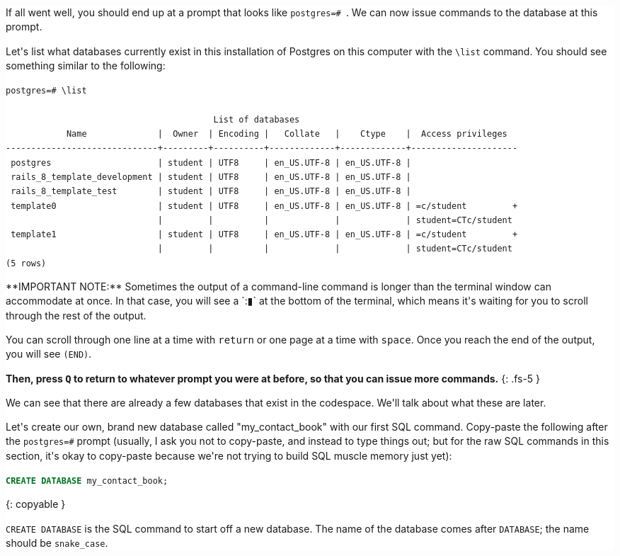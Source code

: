 If all went well, you should end up at a prompt that looks like `postgres=# `. We can now issue commands to the database at this prompt.

Let's list what databases currently exist in this installation of Postgres on this computer with the `\list` command. You should see something similar to the following:

```
postgres=# \list

                                         List of databases
            Name              |  Owner  | Encoding |   Collate   |    Ctype    |  Access privileges
------------------------------+---------+----------+-------------+-------------+---------------------
 postgres                     | student | UTF8     | en_US.UTF-8 | en_US.UTF-8 |
 rails_8_template_development | student | UTF8     | en_US.UTF-8 | en_US.UTF-8 |
 rails_8_template_test        | student | UTF8     | en_US.UTF-8 | en_US.UTF-8 |
 template0                    | student | UTF8     | en_US.UTF-8 | en_US.UTF-8 | =c/student         +
                              |         |          |             |             | student=CTc/student
 template1                    | student | UTF8     | en_US.UTF-8 | en_US.UTF-8 | =c/student         +
                              |         |          |             |             | student=CTc/student
(5 rows)
```

<div class="alert alert-danger">
**IMPORTANT NOTE:** Sometimes the output of a command-line command is longer than the terminal window can accommodate at once. In that case, you will see a `:▮` at the bottom of the terminal, which means it's waiting for you to scroll through the rest of the output.

You can scroll through one line at a time with <kbd>return</kbd> or one page at a time with <kbd>space</kbd>. Once you reach the end of the output, you will see `(END)`.

**Then, press <kbd>Q</kbd> to return to whatever prompt you were at before, so that you can issue more commands.**
{: .fs-5 }
</div>

We can see that there are already a few databases that exist in the codespace. We'll talk about what these are later.

Let's create our own, brand new database called "my_contact_book" with our first SQL command. Copy-paste the following after the `postgres=#` prompt (usually, I ask you not to copy-paste, and instead to type things out; but for the raw SQL commands in this section, it's okay to copy-paste because we're not trying to build SQL muscle memory just yet):

```sql
CREATE DATABASE my_contact_book;
```
{: copyable }

`CREATE DATABASE` is the SQL command to start off a new database. The name of the database comes after `DATABASE`; the name should be `snake_case`.
